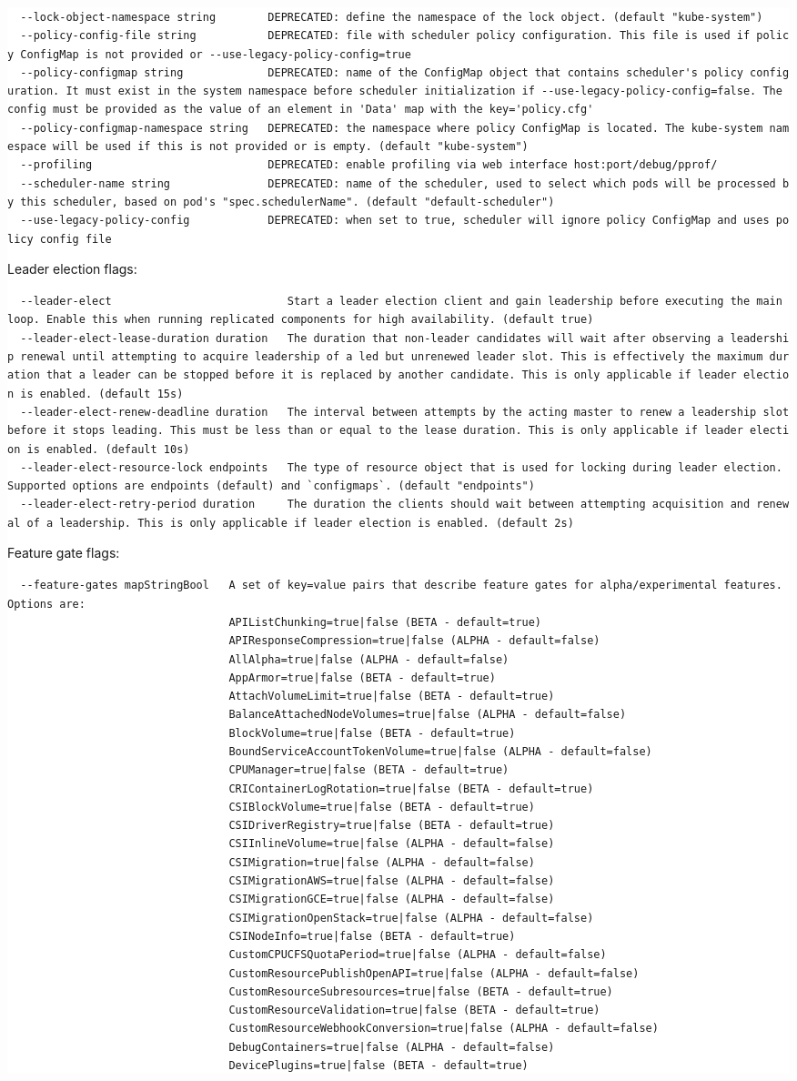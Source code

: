       --lock-object-namespace string        DEPRECATED: define the namespace of the lock object. (default "kube-system")
      --policy-config-file string           DEPRECATED: file with scheduler policy configuration. This file is used if policy ConfigMap is not provided or --use-legacy-policy-config=true
      --policy-configmap string             DEPRECATED: name of the ConfigMap object that contains scheduler's policy configuration. It must exist in the system namespace before scheduler initialization if --use-legacy-policy-config=false. The config must be provided as the value of an element in 'Data' map with the key='policy.cfg'
      --policy-configmap-namespace string   DEPRECATED: the namespace where policy ConfigMap is located. The kube-system namespace will be used if this is not provided or is empty. (default "kube-system")
      --profiling                           DEPRECATED: enable profiling via web interface host:port/debug/pprof/
      --scheduler-name string               DEPRECATED: name of the scheduler, used to select which pods will be processed by this scheduler, based on pod's "spec.schedulerName". (default "default-scheduler")
      --use-legacy-policy-config            DEPRECATED: when set to true, scheduler will ignore policy ConfigMap and uses policy config file

Leader election flags:

      --leader-elect                           Start a leader election client and gain leadership before executing the main loop. Enable this when running replicated components for high availability. (default true)
      --leader-elect-lease-duration duration   The duration that non-leader candidates will wait after observing a leadership renewal until attempting to acquire leadership of a led but unrenewed leader slot. This is effectively the maximum duration that a leader can be stopped before it is replaced by another candidate. This is only applicable if leader election is enabled. (default 15s)
      --leader-elect-renew-deadline duration   The interval between attempts by the acting master to renew a leadership slot before it stops leading. This must be less than or equal to the lease duration. This is only applicable if leader election is enabled. (default 10s)
      --leader-elect-resource-lock endpoints   The type of resource object that is used for locking during leader election. Supported options are endpoints (default) and `configmaps`. (default "endpoints")
      --leader-elect-retry-period duration     The duration the clients should wait between attempting acquisition and renewal of a leadership. This is only applicable if leader election is enabled. (default 2s)

Feature gate flags:

      --feature-gates mapStringBool   A set of key=value pairs that describe feature gates for alpha/experimental features. Options are:
                                      APIListChunking=true|false (BETA - default=true)
                                      APIResponseCompression=true|false (ALPHA - default=false)
                                      AllAlpha=true|false (ALPHA - default=false)
                                      AppArmor=true|false (BETA - default=true)
                                      AttachVolumeLimit=true|false (BETA - default=true)
                                      BalanceAttachedNodeVolumes=true|false (ALPHA - default=false)
                                      BlockVolume=true|false (BETA - default=true)
                                      BoundServiceAccountTokenVolume=true|false (ALPHA - default=false)
                                      CPUManager=true|false (BETA - default=true)
                                      CRIContainerLogRotation=true|false (BETA - default=true)
                                      CSIBlockVolume=true|false (BETA - default=true)
                                      CSIDriverRegistry=true|false (BETA - default=true)
                                      CSIInlineVolume=true|false (ALPHA - default=false)
                                      CSIMigration=true|false (ALPHA - default=false)
                                      CSIMigrationAWS=true|false (ALPHA - default=false)
                                      CSIMigrationGCE=true|false (ALPHA - default=false)
                                      CSIMigrationOpenStack=true|false (ALPHA - default=false)
                                      CSINodeInfo=true|false (BETA - default=true)
                                      CustomCPUCFSQuotaPeriod=true|false (ALPHA - default=false)
                                      CustomResourcePublishOpenAPI=true|false (ALPHA - default=false)
                                      CustomResourceSubresources=true|false (BETA - default=true)
                                      CustomResourceValidation=true|false (BETA - default=true)
                                      CustomResourceWebhookConversion=true|false (ALPHA - default=false)
                                      DebugContainers=true|false (ALPHA - default=false)
                                      DevicePlugins=true|false (BETA - default=true)